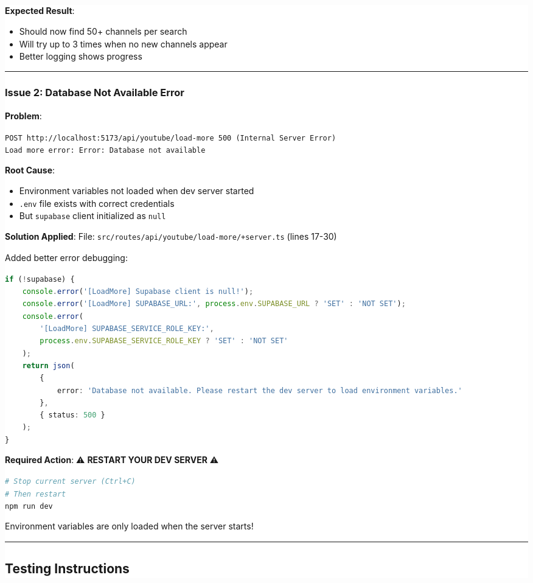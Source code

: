 **Expected Result**:
- Should now find 50+ channels per search
- Will try up to 3 times when no new channels appear
- Better logging shows progress

---

### Issue 2: Database Not Available Error

**Problem**:
```
POST http://localhost:5173/api/youtube/load-more 500 (Internal Server Error)
Load more error: Error: Database not available
```

**Root Cause**:
- Environment variables not loaded when dev server started
- `.env` file exists with correct credentials
- But `supabase` client initialized as `null`

**Solution Applied**:
File: `src/routes/api/youtube/load-more/+server.ts` (lines 17-30)

Added better error debugging:
```typescript
if (!supabase) {
    console.error('[LoadMore] Supabase client is null!');
    console.error('[LoadMore] SUPABASE_URL:', process.env.SUPABASE_URL ? 'SET' : 'NOT SET');
    console.error(
        '[LoadMore] SUPABASE_SERVICE_ROLE_KEY:',
        process.env.SUPABASE_SERVICE_ROLE_KEY ? 'SET' : 'NOT SET'
    );
    return json(
        {
            error: 'Database not available. Please restart the dev server to load environment variables.'
        },
        { status: 500 }
    );
}
```

**Required Action**:
⚠️ **RESTART YOUR DEV SERVER** ⚠️

```bash
# Stop current server (Ctrl+C)
# Then restart
npm run dev
```

Environment variables are only loaded when the server starts!

---

## Testing Instructions
